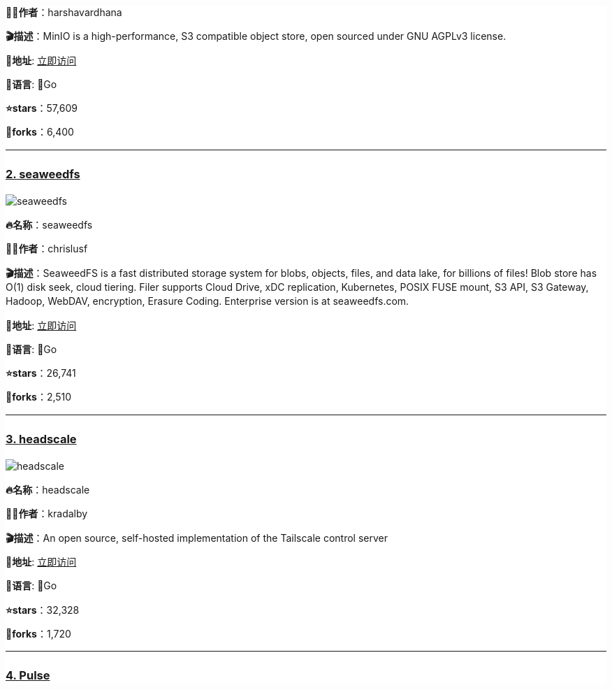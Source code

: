 **🧑‍💻作者**：harshavardhana 

**🎬描述**：MinIO is a high-performance, S3 compatible object store, open sourced under GNU AGPLv3 license. 

**🔗地址**: [立即访问](https://github.com//minio/minio) 

**👀语言**: 🔺Go 

**⭐stars**：57,609 

**📍forks**：6,400 

--- 

### [2. seaweedfs](https://github.com//seaweedfs/seaweedfs) 

![seaweedfs](https://s0.wp.com/mshots/v1/https://github.com//seaweedfs/seaweedfs?w=600&h=450) 

**🔥名称**：seaweedfs 

**🧑‍💻作者**：chrislusf 

**🎬描述**：SeaweedFS is a fast distributed storage system for blobs, objects, files, and data lake, for billions of files! Blob store has O(1) disk seek, cloud tiering. Filer supports Cloud Drive, xDC replication, Kubernetes, POSIX FUSE mount, S3 API, S3 Gateway, Hadoop, WebDAV, encryption, Erasure Coding. Enterprise version is at seaweedfs.com. 

**🔗地址**: [立即访问](https://github.com//seaweedfs/seaweedfs) 

**👀语言**: 🔺Go 

**⭐stars**：26,741 

**📍forks**：2,510 

--- 

### [3. headscale](https://github.com//juanfont/headscale) 

![headscale](https://s0.wp.com/mshots/v1/https://github.com//juanfont/headscale?w=600&h=450) 

**🔥名称**：headscale 

**🧑‍💻作者**：kradalby 

**🎬描述**：An open source, self-hosted implementation of the Tailscale control server 

**🔗地址**: [立即访问](https://github.com//juanfont/headscale) 

**👀语言**: 🔺Go 

**⭐stars**：32,328 

**📍forks**：1,720 

--- 

### [4. Pulse](https://github.com//rcourtman/Pulse) 

